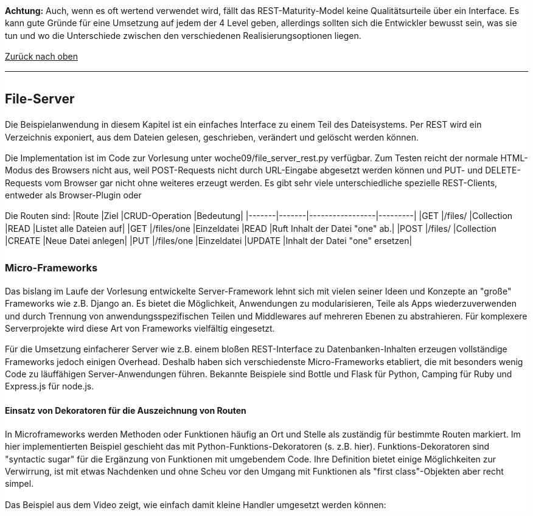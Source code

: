 **Achtung:** Auch, wenn es oft wertend verwendet wird, fällt das REST-Maturity-Model keine Qualitätsurteile über ein Interface. Es kann gute Gründe für eine Umsetzung auf jedem der 4 Level geben, allerdings sollten sich die Entwickler bewusst sein, was sie tun und wo die Unterschiede zwischen den verschiedenen Realisierungsoptionen liegen.

[Zurück nach oben](#kapitel-11-web-services-und-rest)

---

## File-Server

Die Beispielanwendung in diesem Kapitel ist ein einfaches Interface zu einem Teil des Dateisystems. Per REST wird ein Verzeichnis exponiert, aus dem Dateien gelesen, geschrieben, verändert und gelöscht werden können.

Die Implementation ist im Code zur Vorlesung unter woche09/file_server_rest.py verfügbar. Zum Testen reicht der normale HTML-Modus des Browsers nicht aus, weil POST-Requests nicht durch URL-Eingabe abgesetzt werden können und PUT- und DELETE-Requests vom Browser gar nicht ohne weiteres erzeugt werden. Es gibt sehr viele unterschiedliche spezielle REST-Clients, entweder als Browser-Plugin oder

Die Routen sind:
|Route 	|Ziel 	|CRUD-Operation 	|Bedeutung|
|-------|-------|-----------------|---------|
|GET |/files/ 	|Collection 	|READ 	|Listet alle Dateien auf|
|GET |/files/one 	|Einzeldatei 	|READ 	|Ruft Inhalt der Datei "one" ab.|
|POST |/files/ 	|Collection 	|CREATE 	|Neue Datei anlegen|
|PUT |/files/one 	|Einzeldatei 	|UPDATE 	|Inhalt der Datei "one" ersetzen|

### Micro-Frameworks

Das bislang im Laufe der Vorlesung entwickelte Server-Framework lehnt sich mit vielen seiner Ideen und Konzepte an "große" Frameworks wie z.B. Django an. Es bietet die Möglichkeit, Anwendungen zu modularisieren, Teile als Apps wiederzuverwenden und durch Trennung von anwendungsspezifischen Teilen und Middlewares auf mehreren Ebenen zu abstrahieren. Für komplexere Serverprojekte wird diese Art von Frameworks vielfältig eingesetzt.

Für die Umsetzung einfacherer Server wie z.B. einem bloßen REST-Interface zu Datenbanken-Inhalten erzeugen vollständige Frameworks jedoch einigen Overhead. Deshalb haben sich verschiedenste Micro-Frameworks etabliert, die mit besonders wenig Code zu läuffähigen Server-Anwendungen führen. Bekannte Beispiele sind Bottle und Flask für Python, Camping für Ruby und Express.js für node.js.

#### Einsatz von Dekoratoren für die Auszeichnung von Routen

In Microframeworks werden Methoden oder Funktionen häufig an Ort und Stelle als zuständig für bestimmte Routen markiert. Im hier implementierten Beispiel geschieht das mit Python-Funktions-Dekoratoren (s. z.B. hier). Funktions-Dekoratoren sind "syntactic sugar" für die Ergänzung von Funktionen mit umgebendem Code. Ihre Definition bietet einige Möglichkeiten zur Verwirrung, ist mit etwas Nachdenken und ohne Scheu vor den Umgang mit Funktionen als "first class"-Objekten aber recht simpel.

Das Beispiel aus dem Video zeigt, wie einfach damit kleine Handler umgesetzt werden können:
